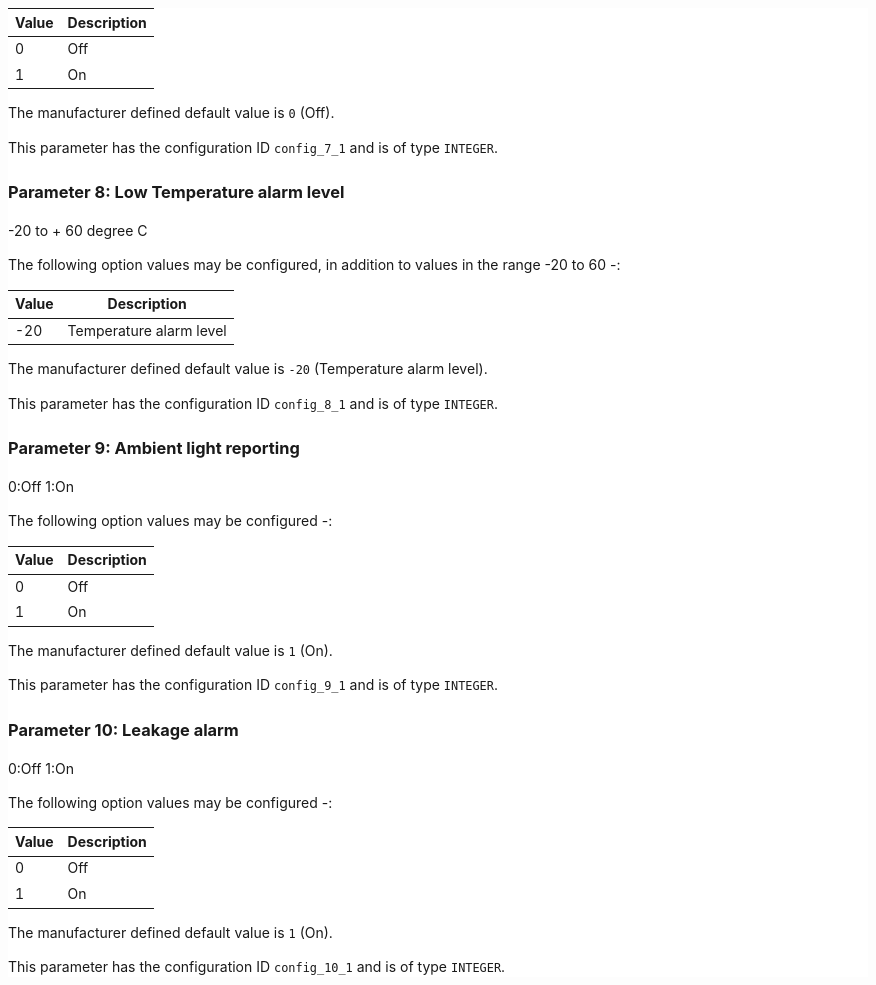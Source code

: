 | Value  | Description |
|--------|-------------|
| 0 | Off |
| 1 | On |

The manufacturer defined default value is ```0``` (Off).

This parameter has the configuration ID ```config_7_1``` and is of type ```INTEGER```.


### Parameter 8: Low Temperature alarm level 

-20 to + 60 degree C

The following option values may be configured, in addition to values in the range -20 to 60 -:

| Value  | Description |
|--------|-------------|
| -20 | Temperature alarm level |

The manufacturer defined default value is ```-20``` (Temperature alarm level).

This parameter has the configuration ID ```config_8_1``` and is of type ```INTEGER```.


### Parameter 9: Ambient light reporting

0:Off 1:On

The following option values may be configured -:

| Value  | Description |
|--------|-------------|
| 0 | Off |
| 1 | On |

The manufacturer defined default value is ```1``` (On).

This parameter has the configuration ID ```config_9_1``` and is of type ```INTEGER```.


### Parameter 10: Leakage alarm

0:Off 1:On

The following option values may be configured -:

| Value  | Description |
|--------|-------------|
| 0 | Off |
| 1 | On |

The manufacturer defined default value is ```1``` (On).

This parameter has the configuration ID ```config_10_1``` and is of type ```INTEGER```.

